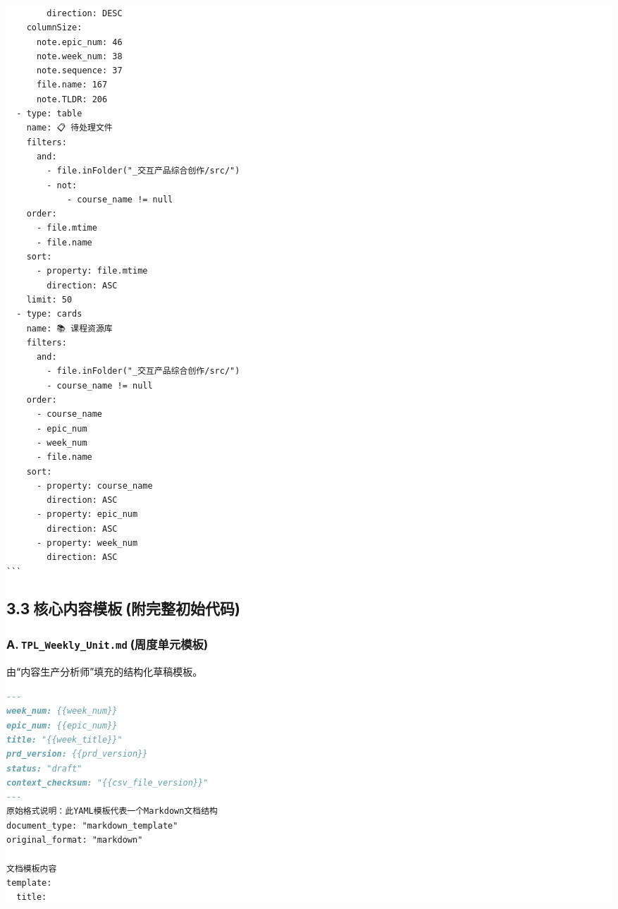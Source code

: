             direction: DESC
        columnSize:
          note.epic_num: 46
          note.week_num: 38
          note.sequence: 37
          file.name: 167
          note.TLDR: 206
      - type: table
        name: 📋 待处理文件
        filters:
          and:
            - file.inFolder("_交互产品综合创作/src/")
            - not:
                - course_name != null
        order:
          - file.mtime
          - file.name
        sort:
          - property: file.mtime
            direction: ASC
        limit: 50
      - type: cards
        name: 📚 课程资源库
        filters:
          and:
            - file.inFolder("_交互产品综合创作/src/")
            - course_name != null
        order:
          - course_name
          - epic_num
          - week_num
          - file.name
        sort:
          - property: course_name
            direction: ASC
          - property: epic_num
            direction: ASC
          - property: week_num
            direction: ASC
    ```
        

## **3.3 核心内容模板 (附完整初始代码)**

### **A. `TPL_Weekly_Unit.md` (周度单元模板)**

由“内容生产分析师”填充的结构化草稿模板。

```markdown
---
week_num: {{week_num}}
epic_num: {{epic_num}}
title: "{{week_title}}"
prd_version: {{prd_version}}
status: "draft" 
context_checksum: "{{csv_file_version}}"
---
原始格式说明：此YAML模板代表一个Markdown文档结构
document_type: "markdown_template"
original_format: "markdown"

文档模板内容
template:
  title: 
```